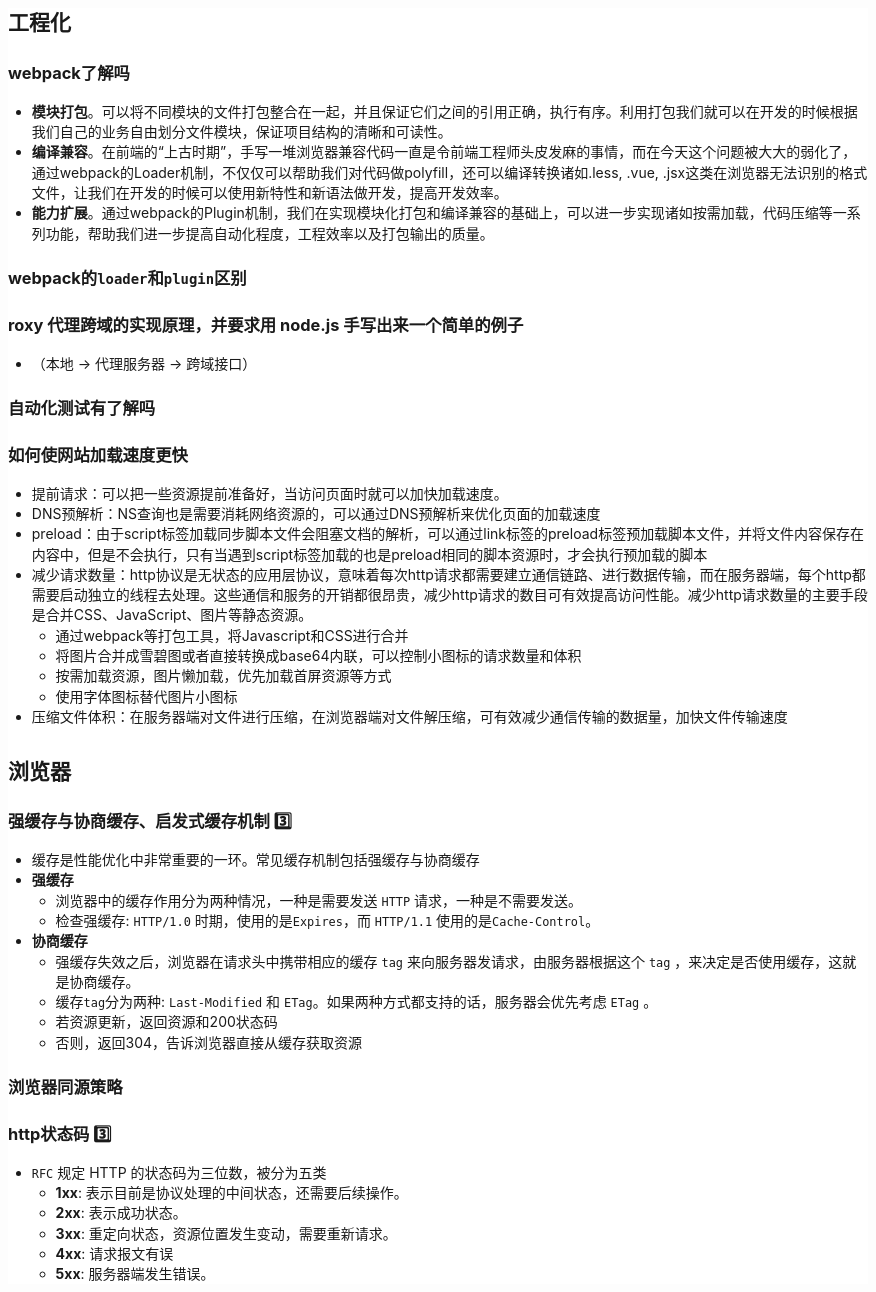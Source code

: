 ## 工程化
### webpack了解吗
- **模块打包**。可以将不同模块的文件打包整合在一起，并且保证它们之间的引用正确，执行有序。利用打包我们就可以在开发的时候根据我们自己的业务自由划分文件模块，保证项目结构的清晰和可读性。
- **编译兼容**。在前端的“上古时期”，手写一堆浏览器兼容代码一直是令前端工程师头皮发麻的事情，而在今天这个问题被大大的弱化了，通过webpack的Loader机制，不仅仅可以帮助我们对代码做polyfill，还可以编译转换诸如.less, .vue, .jsx这类在浏览器无法识别的格式文件，让我们在开发的时候可以使用新特性和新语法做开发，提高开发效率。
- **能力扩展**。通过webpack的Plugin机制，我们在实现模块化打包和编译兼容的基础上，可以进一步实现诸如按需加载，代码压缩等一系列功能，帮助我们进一步提高自动化程度，工程效率以及打包输出的质量。

### webpack的`loader`和`plugin`区别
### roxy 代理跨域的实现原理，并要求用 node.js 手写出来一个简单的例子
- （本地 -> 代理服务器 -> 跨域接口）
### 自动化测试有了解吗
### 如何使网站加载速度更快
- 提前请求：可以把一些资源提前准备好，当访问页面时就可以加快加载速度。
- DNS预解析：NS查询也是需要消耗网络资源的，可以通过DNS预解析来优化页面的加载速度
- preload：由于script标签加载同步脚本文件会阻塞文档的解析，可以通过link标签的preload标签预加载脚本文件，并将文件内容保存在内容中，但是不会执行，只有当遇到script标签加载的也是preload相同的脚本资源时，才会执行预加载的脚本
- 减少请求数量：http协议是无状态的应用层协议，意味着每次http请求都需要建立通信链路、进行数据传输，而在服务器端，每个http都需要启动独立的线程去处理。这些通信和服务的开销都很昂贵，减少http请求的数目可有效提高访问性能。减少http请求数量的主要手段是合并CSS、JavaScript、图片等静态资源。
  - 通过webpack等打包工具，将Javascript和CSS进行合并
  - 将图片合并成雪碧图或者直接转换成base64内联，可以控制小图标的请求数量和体积
  - 按需加载资源，图片懒加载，优先加载首屏资源等方式
  - 使用字体图标替代图片小图标
- 压缩文件体积：在服务器端对文件进行压缩，在浏览器端对文件解压缩，可有效减少通信传输的数据量，加快文件传输速度


## 浏览器
### 强缓存与协商缓存、启发式缓存机制 :three:
- 缓存是性能优化中非常重要的一环。常见缓存机制包括强缓存与协商缓存
- **强缓存**
  - 浏览器中的缓存作用分为两种情况，一种是需要发送 `HTTP` 请求，一种是不需要发送。
  - 检查强缓存: `HTTP/1.0` 时期，使用的是`Expires`，而 `HTTP/1.1` 使用的是`Cache-Control`。
- **协商缓存**
  - 强缓存失效之后，浏览器在请求头中携带相应的缓存 `tag` 来向服务器发请求，由服务器根据这个 `tag` ，来决定是否使用缓存，这就是协商缓存。
  - 缓存`tag`分为两种: `Last-Modified` 和 `ETag`。如果两种方式都支持的话，服务器会优先考虑 `ETag` 。
  - 若资源更新，返回资源和200状态码
  - 否则，返回304，告诉浏览器直接从缓存获取资源

### 浏览器同源策略
### http状态码 :three:
- `RFC` 规定 HTTP 的状态码为三位数，被分为五类
  - **1xx**: 表示目前是协议处理的中间状态，还需要后续操作。
  - **2xx**: 表示成功状态。
  - **3xx**: 重定向状态，资源位置发生变动，需要重新请求。
  - **4xx**: 请求报文有误
  - **5xx**: 服务器端发生错误。

